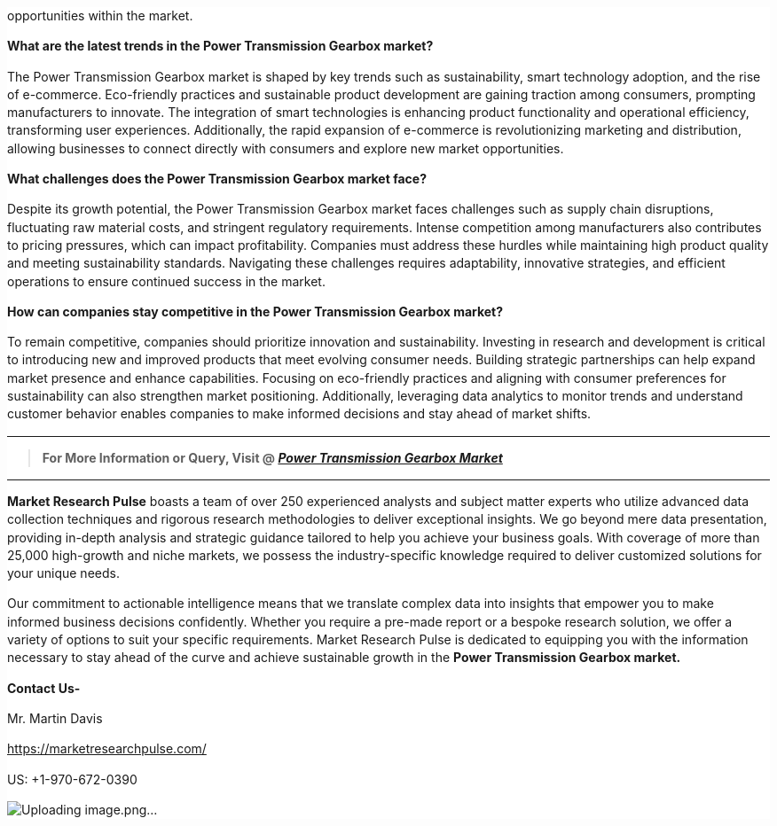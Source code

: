 opportunities within the market.</p><p><strong>What are the latest trends in the Power Transmission Gearbox market?</strong></p><p>The Power Transmission Gearbox market is shaped by key trends such as sustainability, smart technology adoption, and the rise of e-commerce. Eco-friendly practices and sustainable product development are gaining traction among consumers, prompting manufacturers to innovate. The integration of smart technologies is enhancing product functionality and operational efficiency, transforming user experiences. Additionally, the rapid expansion of e-commerce is revolutionizing marketing and distribution, allowing businesses to connect directly with consumers and explore new market opportunities.</p><p><strong>What challenges does the Power Transmission Gearbox market face?</strong></p><p>Despite its growth potential, the Power Transmission Gearbox market faces challenges such as supply chain disruptions, fluctuating raw material costs, and stringent regulatory requirements. Intense competition among manufacturers also contributes to pricing pressures, which can impact profitability. Companies must address these hurdles while maintaining high product quality and meeting sustainability standards. Navigating these challenges requires adaptability, innovative strategies, and efficient operations to ensure continued success in the market.</p><p><strong>How can companies stay competitive in the Power Transmission Gearbox market?</strong></p><p>To remain competitive, companies should prioritize innovation and sustainability. Investing in research and development is critical to introducing new and improved products that meet evolving consumer needs. Building strategic partnerships can help expand market presence and enhance capabilities. Focusing on eco-friendly practices and aligning with consumer preferences for sustainability can also strengthen market positioning. Additionally, leveraging data analytics to monitor trends and understand customer behavior enables companies to make informed decisions and stay ahead of market shifts.</p><hr /><blockquote><p><strong>For More Information or Query, Visit @&nbsp;<em><a href="https://marketresearchpulse.com/report/17098/power-transmission-gearbox-market?utm_source=Linkedin&utm_medium=021">Power Transmission Gearbox Market</a></em></strong></p></blockquote><hr /><p><strong>Market Research Pulse</strong> boasts a team of over 250 experienced analysts and subject matter experts who utilize advanced data collection techniques and rigorous research methodologies to deliver exceptional insights. We go beyond mere data presentation, providing in-depth analysis and strategic guidance tailored to help you achieve your business goals. With coverage of more than 25,000 high-growth and niche markets, we possess the industry-specific knowledge required to deliver customized solutions for your unique needs.</p><p>Our commitment to actionable intelligence means that we translate complex data into insights that empower you to make informed business decisions confidently. Whether you require a pre-made report or a bespoke research solution, we offer a variety of options to suit your specific requirements. Market Research Pulse is dedicated to equipping you with the information necessary to stay ahead of the curve and achieve sustainable growth in the <strong>Power Transmission Gearbox market.</strong></p><p><strong>Contact Us-</strong></p><p>Mr. Martin Davis</p><p>https://marketresearchpulse.com/</p><p>US: +1-970-672-0390</p>
![Uploading image.png…]()
